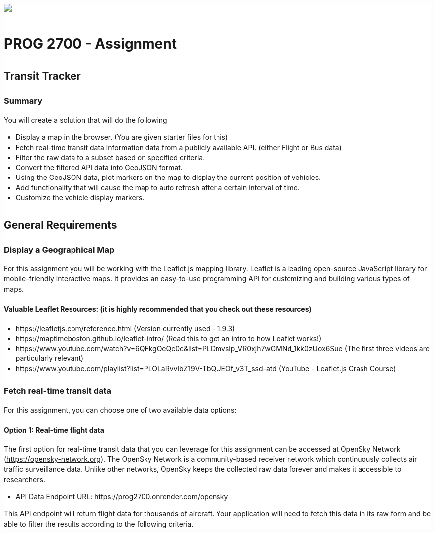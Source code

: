 <img width="150px" src="https://w0244079.github.io/nscc/nscc-jpeg.jpg" >

# PROG 2700 - Assignment
## Transit Tracker

### Summary

You will create a solution that will do the following
* Display a map in the browser. (You are given starter files for this)
* Fetch real-time transit data information data from a publicly available API. (either Flight or Bus data)
* Filter the raw data to a subset based on specified criteria.
* Convert the filtered API data into GeoJSON format.
* Using the GeoJSON data, plot markers on the map to display the current position of vehicles.
* Add functionality that will cause the map to auto refresh after a certain interval of time.
* Customize the vehicle display markers.

## General Requirements


### Display a Geographical Map

For this assignment you will be working with the [Leaflet.js](https://leafletjs.com/) mapping library. Leaflet is a leading open-source JavaScript library for mobile-friendly interactive maps. It provides an easy-to-use programming API for customizing and building various types of maps.

#### Valuable Leaflet Resources: (it is highly recommended that you check out these resources)
* https://leafletjs.com/reference.html (Version currently used - 1.9.3)
* https://maptimeboston.github.io/leaflet-intro/ (Read this to get an intro to how Leaflet works!)
* https://www.youtube.com/watch?v=6QFkgOeQc0c&list=PLDmvslp_VR0xjh7wGMNd_1kk0zUox6Sue (The first three videos are particularly relevant)
* https://www.youtube.com/playlist?list=PLOLaRvvlbZ19V-TbQUEOf_v3T_ssd-atd (YouTube - Leaflet.js Crash Course)


### Fetch real-time transit data

For this assignment, you can choose one of two available data options:

#### Option 1: Real-time flight data

The first option for real-time transit data that you can leverage for this assignment can be accessed at OpenSky Network (https://opensky-network.org). The OpenSky Network is a community-based receiver network which continuously collects air traffic surveillance data. Unlike other networks, OpenSky keeps the collected raw data forever and makes it accessible to researchers.

* API Data Endpoint URL: https://prog2700.onrender.com/opensky

This API endpoint will return flight data for thousands of aircraft. Your application will need to fetch this data in its raw form and be able to filter the results according to the following criteria.
